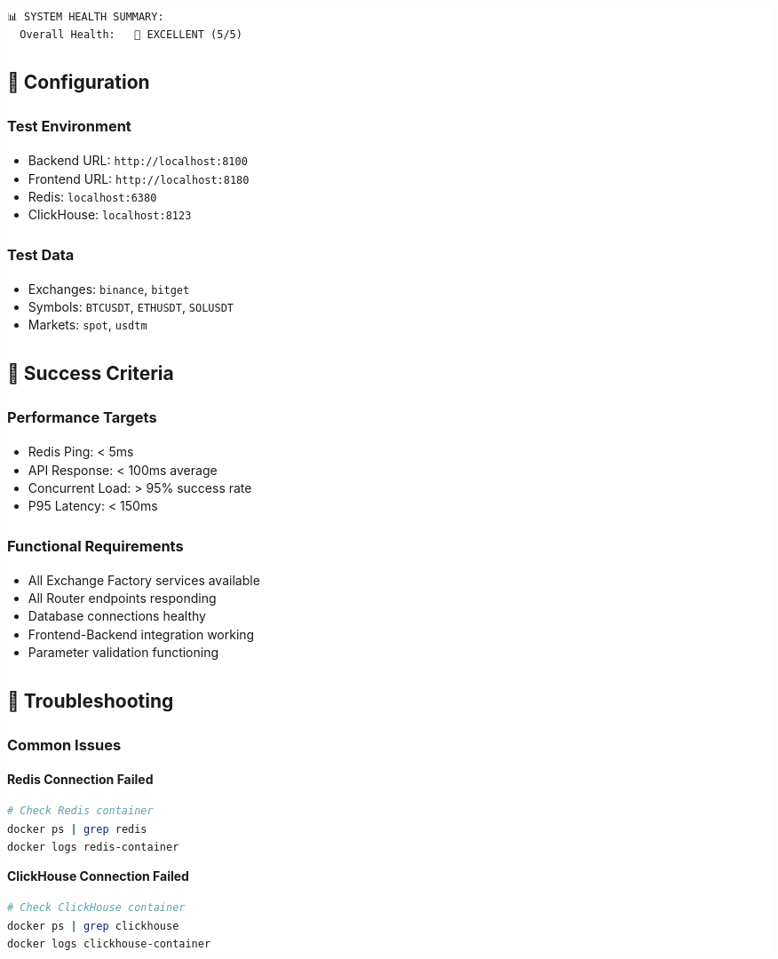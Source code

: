 ```
📊 SYSTEM HEALTH SUMMARY:
  Overall Health:   🚀 EXCELLENT (5/5)
```

## 🔧 Configuration

### Test Environment
- Backend URL: `http://localhost:8100`
- Frontend URL: `http://localhost:8180`
- Redis: `localhost:6380`
- ClickHouse: `localhost:8123`

### Test Data
- Exchanges: `binance`, `bitget`
- Symbols: `BTCUSDT`, `ETHUSDT`, `SOLUSDT`
- Markets: `spot`, `usdtm`

## 🎯 Success Criteria

### Performance Targets
- Redis Ping: < 5ms
- API Response: < 100ms average
- Concurrent Load: > 95% success rate
- P95 Latency: < 150ms

### Functional Requirements
- All Exchange Factory services available
- All Router endpoints responding
- Database connections healthy
- Frontend-Backend integration working
- Parameter validation functioning

## 🐛 Troubleshooting

### Common Issues

**Redis Connection Failed**
```bash
# Check Redis container
docker ps | grep redis
docker logs redis-container
```

**ClickHouse Connection Failed**
```bash
# Check ClickHouse container
docker ps | grep clickhouse
docker logs clickhouse-container
```
